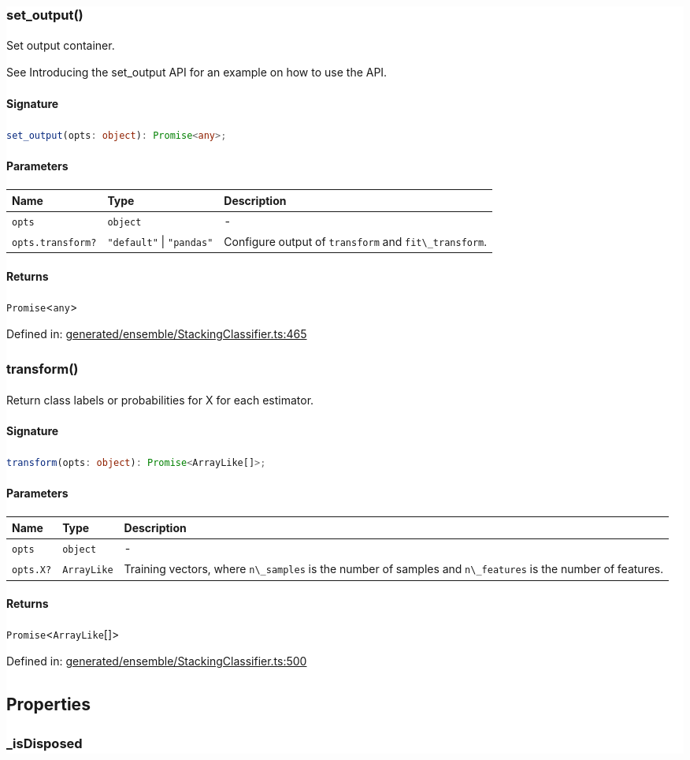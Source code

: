 ### set\_output()

Set output container.

See Introducing the set\_output API for an example on how to use the API.

#### Signature

```ts
set_output(opts: object): Promise<any>;
```

#### Parameters

| Name | Type | Description |
| :------ | :------ | :------ |
| `opts` | `object` | - |
| `opts.transform?` | `"default"` \| `"pandas"` | Configure output of `transform` and `fit\_transform`. |

#### Returns

`Promise`\<`any`\>

Defined in:  [generated/ensemble/StackingClassifier.ts:465](https://github.com/transitive-bullshit/scikit-learn-ts/blob/22af0e7/packages/sklearn/src/generated/ensemble/StackingClassifier.ts#L465)

### transform()

Return class labels or probabilities for X for each estimator.

#### Signature

```ts
transform(opts: object): Promise<ArrayLike[]>;
```

#### Parameters

| Name | Type | Description |
| :------ | :------ | :------ |
| `opts` | `object` | - |
| `opts.X?` | `ArrayLike` | Training vectors, where `n\_samples` is the number of samples and `n\_features` is the number of features. |

#### Returns

`Promise`\<`ArrayLike`[]\>

Defined in:  [generated/ensemble/StackingClassifier.ts:500](https://github.com/transitive-bullshit/scikit-learn-ts/blob/22af0e7/packages/sklearn/src/generated/ensemble/StackingClassifier.ts#L500)

## Properties

### \_isDisposed
